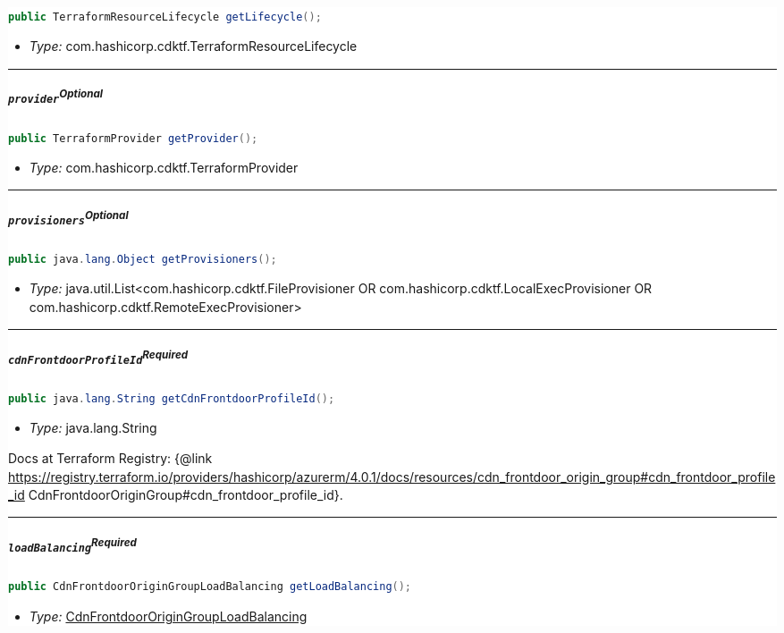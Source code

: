 ```java
public TerraformResourceLifecycle getLifecycle();
```

- *Type:* com.hashicorp.cdktf.TerraformResourceLifecycle

---

##### `provider`<sup>Optional</sup> <a name="provider" id="@cdktf/provider-azurerm.cdnFrontdoorOriginGroup.CdnFrontdoorOriginGroupConfig.property.provider"></a>

```java
public TerraformProvider getProvider();
```

- *Type:* com.hashicorp.cdktf.TerraformProvider

---

##### `provisioners`<sup>Optional</sup> <a name="provisioners" id="@cdktf/provider-azurerm.cdnFrontdoorOriginGroup.CdnFrontdoorOriginGroupConfig.property.provisioners"></a>

```java
public java.lang.Object getProvisioners();
```

- *Type:* java.util.List<com.hashicorp.cdktf.FileProvisioner OR com.hashicorp.cdktf.LocalExecProvisioner OR com.hashicorp.cdktf.RemoteExecProvisioner>

---

##### `cdnFrontdoorProfileId`<sup>Required</sup> <a name="cdnFrontdoorProfileId" id="@cdktf/provider-azurerm.cdnFrontdoorOriginGroup.CdnFrontdoorOriginGroupConfig.property.cdnFrontdoorProfileId"></a>

```java
public java.lang.String getCdnFrontdoorProfileId();
```

- *Type:* java.lang.String

Docs at Terraform Registry: {@link https://registry.terraform.io/providers/hashicorp/azurerm/4.0.1/docs/resources/cdn_frontdoor_origin_group#cdn_frontdoor_profile_id CdnFrontdoorOriginGroup#cdn_frontdoor_profile_id}.

---

##### `loadBalancing`<sup>Required</sup> <a name="loadBalancing" id="@cdktf/provider-azurerm.cdnFrontdoorOriginGroup.CdnFrontdoorOriginGroupConfig.property.loadBalancing"></a>

```java
public CdnFrontdoorOriginGroupLoadBalancing getLoadBalancing();
```

- *Type:* <a href="#@cdktf/provider-azurerm.cdnFrontdoorOriginGroup.CdnFrontdoorOriginGroupLoadBalancing">CdnFrontdoorOriginGroupLoadBalancing</a>
